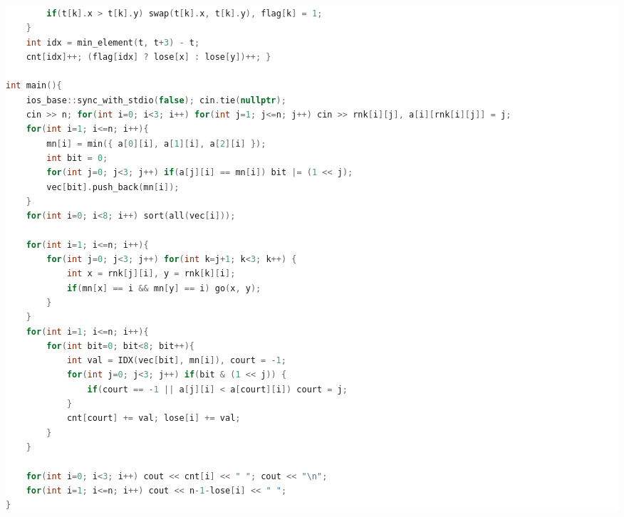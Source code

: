 ```cpp
        if(t[k].x > t[k].y) swap(t[k].x, t[k].y), flag[k] = 1;
    }
    int idx = min_element(t, t+3) - t;
    cnt[idx]++; (flag[idx] ? lose[x] : lose[y])++; }

int main(){
    ios_base::sync_with_stdio(false); cin.tie(nullptr);
    cin >> n; for(int i=0; i<3; i++) for(int j=1; j<=n; j++) cin >> rnk[i][j], a[i][rnk[i][j]] = j;
    for(int i=1; i<=n; i++){
        mn[i] = min({ a[0][i], a[1][i], a[2][i] });
        int bit = 0;
        for(int j=0; j<3; j++) if(a[j][i] == mn[i]) bit |= (1 << j);
        vec[bit].push_back(mn[i]);
    }
    for(int i=0; i<8; i++) sort(all(vec[i]));

    for(int i=1; i<=n; i++){
        for(int j=0; j<3; j++) for(int k=j+1; k<3; k++) {
            int x = rnk[j][i], y = rnk[k][i];
            if(mn[x] == i && mn[y] == i) go(x, y);
        }
    }
    for(int i=1; i<=n; i++){
        for(int bit=0; bit<8; bit++){
            int val = IDX(vec[bit], mn[i]), court = -1;
            for(int j=0; j<3; j++) if(bit & (1 << j)) {
                if(court == -1 || a[j][i] < a[court][i]) court = j;
            }
            cnt[court] += val; lose[i] += val;
        }
    }

    for(int i=0; i<3; i++) cout << cnt[i] << " "; cout << "\n";
    for(int i=1; i<=n; i++) cout << n-1-lose[i] << " ";
}
```
